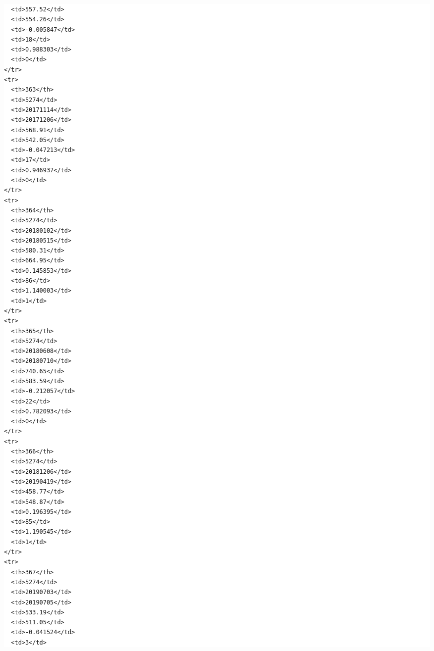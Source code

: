       <td>557.52</td>
      <td>554.26</td>
      <td>-0.005847</td>
      <td>18</td>
      <td>0.988303</td>
      <td>0</td>
    </tr>
    <tr>
      <th>363</th>
      <td>5274</td>
      <td>20171114</td>
      <td>20171206</td>
      <td>568.91</td>
      <td>542.05</td>
      <td>-0.047213</td>
      <td>17</td>
      <td>0.946937</td>
      <td>0</td>
    </tr>
    <tr>
      <th>364</th>
      <td>5274</td>
      <td>20180102</td>
      <td>20180515</td>
      <td>580.31</td>
      <td>664.95</td>
      <td>0.145853</td>
      <td>86</td>
      <td>1.140003</td>
      <td>1</td>
    </tr>
    <tr>
      <th>365</th>
      <td>5274</td>
      <td>20180608</td>
      <td>20180710</td>
      <td>740.65</td>
      <td>583.59</td>
      <td>-0.212057</td>
      <td>22</td>
      <td>0.782093</td>
      <td>0</td>
    </tr>
    <tr>
      <th>366</th>
      <td>5274</td>
      <td>20181206</td>
      <td>20190419</td>
      <td>458.77</td>
      <td>548.87</td>
      <td>0.196395</td>
      <td>85</td>
      <td>1.190545</td>
      <td>1</td>
    </tr>
    <tr>
      <th>367</th>
      <td>5274</td>
      <td>20190703</td>
      <td>20190705</td>
      <td>533.19</td>
      <td>511.05</td>
      <td>-0.041524</td>
      <td>3</td>